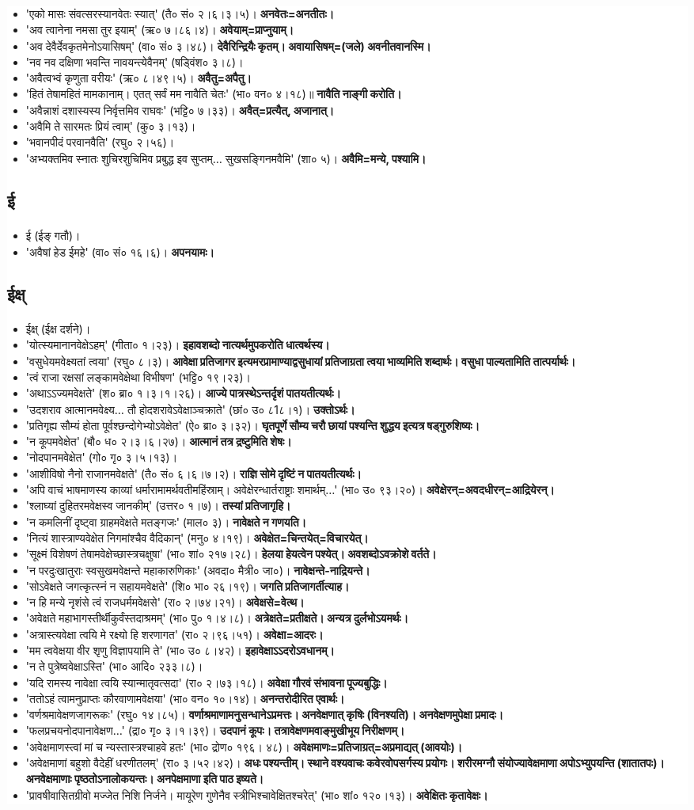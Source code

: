 - 'एको मासः संवत्सरस्यानवेतः स्यात्' (तै० सं० २।६।३।५)। **अनवेतः=अनतीतः।**
- 'अव त्वानेना नमसा तुर इयाम्' (ऋ० ७।८६।४)। **अवेयाम्=प्राप्नुयाम्।**
- 'अव देवैर्देवकृतमेनोऽयासिषम्' (वा० सं० ३।४८)। **देवैरिन्द्रियैः कृतम्। अवायासिषम्=(जले) अवनीतवानस्मि।**
- 'नव नव दक्षिणा भवन्ति नावयन्त्येवैनम्' (षड्विंश० ३।८)।
- 'अवैत्वभ्वं कृणुता वरीयः' (ऋ० ८।४९।५)। **अवैतु=अपैतु।**
- 'हितं तेषामहितं मामकानाम्। एतत् सर्वं मम नावैति चेतः' (भा० वन० ४।१८)॥ **नावैति नाङ्गी करोति।**
- 'अवैन्नाशं दशास्यस्य निर्वृत्तमिव राघवः' (भट्टि० ७।३३)। **अवैत्=प्रत्यैत्, अजानात्।**
- 'अवैमि ते सारमतः प्रियं त्वाम्' (कु० ३।१३)।
- 'भवानपीदं परवानवैति' (रघु० २।५६)।
- 'अभ्यक्तमिव स्नातः शुचिरशुचिमिव प्रबुद्ध इव सुप्तम्… सुखसङ्गिनमवैमि' (शा० ५)। **अवैमि=मन्ये, पश्यामि।**

## ई
- ई (ईङ् गतौ)।
- 'अवैषां हेड ईमहे' (वा० सं० १६।६)। **अपनयामः।**

## ईक्ष्
- ईक्ष् (ईक्ष दर्शने)।
- 'योत्स्यमानानवेक्षेऽहम्' (गीता० १।२३)। **इहावशब्दो नात्यर्थमुपकरोति धात्वर्थस्य।**
- 'वसुधेयमवेक्ष्यतां त्वया' (रघु० ८।३)। **आवेक्षा प्रतिजागर इत्यमरप्रामाण्याद्वसुधायां प्रतिजाग्रता त्वया भाव्यमिति शब्दार्थः। वसुधा पाल्यतामिति तात्पर्यार्थः।**
- 'त्वं राजा रक्षसां लङ्कामवेक्षेथा विभीषण' (भट्टि० १९।२३)।
- 'अथाऽऽज्यमवेक्षते' (श० ब्रा० १।३।१।२६)। **आज्ये पात्रस्थेऽन्तर्दृशं पातयतीत्यर्थः।**
- 'उदशराव आत्मानमवेक्ष्य… तौ होदशरावेऽवेक्षाञ्चक्राते' (छां० उ० ८1८।१)। **उक्तोऽर्थः।**
- 'प्रतिगृह्य सौम्यं होता पूर्वश्छन्दोगेभ्योऽवेक्षेत' (ऐ० ब्रा० ३।३२)। **घृतपूर्णे सौम्य चरौ छायां पश्यन्ति शुद्धय इत्यत्र षड्गुरुशिष्यः।**
- 'न कूपमवेक्षेत' (बौ० ध० २।३।६।२७)। **आत्मानं तत्र द्रष्टुमिति शेषः।**
- 'नोदपानमवेक्षेत' (गो० गृ० ३।५।१३)।
- 'आशीविषो नैनो राजानमवेक्षते' (तै० सं० ६।६।७।२)। **राज्ञि सोमे दृष्टिं न पातयतीत्यर्थः।**
- 'अपि वाचं भाषमाणस्य काव्यां धर्मारामामर्थवतीमहिंस्राम्। अवेक्षेरन्धार्तराष्ट्राः शमार्थम्…' (भा० उ० ९३।२०)। **अवेक्षेरन्=अवदधीरन्=आद्रियेरन्।**
- 'श्लाघ्यां दुहितरमवेक्षस्व जानकीम्' (उत्तर० १।७)। **तस्यां प्रतिजागृहि।**
- 'न कमलिनीं दृष्ट्वा ग्राहमवेक्षते मतङ्गजः' (माल० ३)। **नावेक्षते न गणयति।**
- 'नित्यं शास्त्राण्यवेक्षेत निगमांश्चैव वैदिकान्' (मनु० ४।१९)। **अवेक्षेत=चिन्तयेत्=विचारयेत्।**
- 'सूक्ष्मं विशेषणं तेषामवेक्षेच्छास्त्रचक्षुषा' (भा० शां० २१७।२८)। **हेलया हेयत्वेन पश्येत्। अवशब्दोऽवक्रोशे वर्तते।**
- 'न परदुःखातुराः स्वसुखमवेक्षन्ते महाकारुणिकाः' (अवदा० मैत्री० जा०)। **नावेक्षन्ते-नाद्रियन्ते।**
- 'सोऽवेक्षते जगत्कृत्स्नं न सहायमवेक्षते' (शि० भा० २६।१९)। **जगति प्रतिजागर्तीत्याह।**
- 'न हि मन्ये नृशंसे त्वं राजधर्ममवेक्षसे' (रा० २।७४।२१)। **अवेक्षसे=वेत्थ।**
- 'अवेक्षते महाभागस्तीर्थीकुर्वंस्तदाश्रमम्' (भा० पु० १।४।८)। **अत्रेक्षते=प्रतीक्षते। अन्यत्र दुर्लभोऽयमर्थः।**
- 'अत्रास्त्यवेक्षा त्वयि मे रक्ष्यो हि शरणागत' (रा० २।९६।५१)। **अवेक्षा=आदरः।**
- 'मम त्ववेक्षया वीर शृणु विज्ञापयामि ते' (भा० उ० ८।४२)। **इहावेक्षाऽऽदरोऽवधानम्।**
- 'न ते पुत्रेष्ववेक्षाऽस्ति' (भा० आदि० २३३।८)।
- 'यदि रामस्य नावेक्षा त्वयि स्यान्मातृवत्सदा' (रा० २।७३।१८)। **अवेक्षा गौरवं संभावना पूज्यबुद्धिः।**
- 'ततोऽहं त्वामनुप्राप्तः कौरवाणामवेक्षया' (भा० वन० १०।१४)। **अनन्तरोदीरित एवार्थः।**
- 'वर्णश्रमावेक्षणजागरूकः' (रघु० १४।८५)। **वर्णाश्रमाणामनुसन्धानेऽप्रमत्तः। अनवेक्षणात् कृषिः (विनश्यति)। अनवेक्षणमुपेक्षा प्रमादः।**
- 'फलप्रचयनोदपानावेक्षण…' (द्रा० गृ० ३।१।३९)। **उदपानं कूपः। तत्रावेक्षणमवाङ्मुखीभूय निरीक्षणम्।**
- 'अवेक्षमाणस्त्वां मां च न्यस्तास्त्रश्चाहवे हतः' (भा० द्रोण० १९६। ४८)। **अवेक्षमाणः=प्रतिजाग्रत्=अप्रमाद्यत् (आवयोः)।**
- 'अवेक्षमाणां बहुशो वैदेहीं धरणीतलम्' (रा० ३।५२।४२)। **अधः पश्यन्तीम्। स्थाने वश्यवाचः कवेरवोपसर्गस्य प्रयोगः। शरीरमग्नौ संयोज्यावेक्षमाणा अपोऽभ्युपयन्ति (शातातपः)। अनवेक्षमाणाः पृष्ठतोऽनालोकयन्तः। अनपेक्षमाणा इति पाठ इष्यते।**
- 'प्रावषीवासितग्रीवो मज्जेत निशि निर्जने। मायूरेण गुणेनैव स्त्रीभिश्चावेक्षितश्चरेत्' (भा० शां० १२०।१३)। **अवेक्षितः कृतावेक्षः।**

